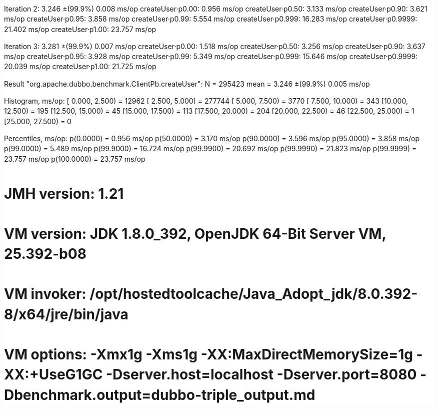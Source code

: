 Iteration   2: 3.246 ±(99.9%) 0.008 ms/op
                 createUser·p0.00:   0.956 ms/op
                 createUser·p0.50:   3.133 ms/op
                 createUser·p0.90:   3.621 ms/op
                 createUser·p0.95:   3.858 ms/op
                 createUser·p0.99:   5.554 ms/op
                 createUser·p0.999:  16.283 ms/op
                 createUser·p0.9999: 21.402 ms/op
                 createUser·p1.00:   23.757 ms/op

Iteration   3: 3.281 ±(99.9%) 0.007 ms/op
                 createUser·p0.00:   1.518 ms/op
                 createUser·p0.50:   3.256 ms/op
                 createUser·p0.90:   3.637 ms/op
                 createUser·p0.95:   3.928 ms/op
                 createUser·p0.99:   5.349 ms/op
                 createUser·p0.999:  15.646 ms/op
                 createUser·p0.9999: 20.039 ms/op
                 createUser·p1.00:   21.725 ms/op



Result "org.apache.dubbo.benchmark.ClientPb.createUser":
  N = 295423
  mean =      3.246 ±(99.9%) 0.005 ms/op

  Histogram, ms/op:
    [ 0.000,  2.500) = 12962 
    [ 2.500,  5.000) = 277744 
    [ 5.000,  7.500) = 3770 
    [ 7.500, 10.000) = 343 
    [10.000, 12.500) = 195 
    [12.500, 15.000) = 45 
    [15.000, 17.500) = 113 
    [17.500, 20.000) = 204 
    [20.000, 22.500) = 46 
    [22.500, 25.000) = 1 
    [25.000, 27.500) = 0 

  Percentiles, ms/op:
      p(0.0000) =      0.956 ms/op
     p(50.0000) =      3.170 ms/op
     p(90.0000) =      3.596 ms/op
     p(95.0000) =      3.858 ms/op
     p(99.0000) =      5.489 ms/op
     p(99.9000) =     16.724 ms/op
     p(99.9900) =     20.692 ms/op
     p(99.9990) =     21.823 ms/op
     p(99.9999) =     23.757 ms/op
    p(100.0000) =     23.757 ms/op


# JMH version: 1.21
# VM version: JDK 1.8.0_392, OpenJDK 64-Bit Server VM, 25.392-b08
# VM invoker: /opt/hostedtoolcache/Java_Adopt_jdk/8.0.392-8/x64/jre/bin/java
# VM options: -Xmx1g -Xms1g -XX:MaxDirectMemorySize=1g -XX:+UseG1GC -Dserver.host=localhost -Dserver.port=8080 -Dbenchmark.output=dubbo-triple_output.md